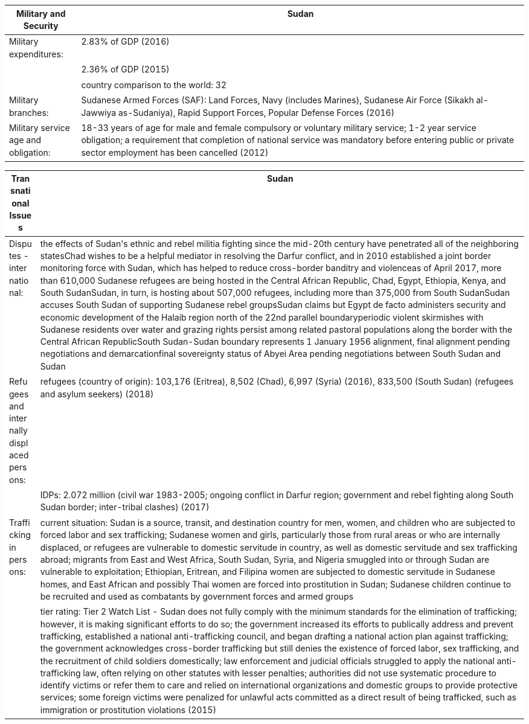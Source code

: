 | Military and Security | Sudan |
| --- | --- |
| Military expenditures: | 2.83% of GDP (2016) |
| | 2.36% of GDP (2015) |
| | country comparison to the world: 32 |
| Military branches: | Sudanese Armed Forces (SAF): Land Forces, Navy (includes Marines), Sudanese Air Force (Sikakh al-Jawwiya as-Sudaniya), Rapid Support Forces, Popular Defense Forces (2016) |
| Military service age and obligation: | 18-33 years of age for male and female compulsory or voluntary military service; 1-2 year service obligation; a requirement that completion of national service was mandatory before entering public or private sector employment has been cancelled (2012) |

| Transnational Issues | Sudan |
| --- | --- |
| Disputes - international: | the effects of Sudan's ethnic and rebel militia fighting since the mid-20th century have penetrated all of the neighboring statesChad wishes to be a helpful mediator in resolving the Darfur conflict, and in 2010 established a joint border monitoring force with Sudan, which has helped to reduce cross-border banditry and violenceas of April 2017, more than 610,000 Sudanese refugees are being hosted in the Central African Republic, Chad, Egypt, Ethiopia, Kenya, and South SudanSudan, in turn, is hosting about 507,000 refugees, including more than 375,000 from South SudanSudan accuses South Sudan of supporting Sudanese rebel groupsSudan claims but Egypt de facto administers security and economic development of the Halaib region north of the 22nd parallel boundaryperiodic violent skirmishes with Sudanese residents over water and grazing rights persist among related pastoral populations along the border with the Central African RepublicSouth Sudan-Sudan boundary represents 1 January 1956 alignment, final alignment pending negotiations and demarcationfinal sovereignty status of Abyei Area pending negotiations between South Sudan and Sudan |
| Refugees and internally displaced persons: | refugees (country of origin): 103,176 (Eritrea), 8,502 (Chad), 6,997 (Syria) (2016), 833,500 (South Sudan) (refugees and asylum seekers) (2018) |
| | IDPs: 2.072 million (civil war 1983-2005; ongoing conflict in Darfur region; government and rebel fighting along South Sudan border; inter-tribal clashes) (2017) |
| Trafficking in persons: | current situation: Sudan is a source, transit, and destination country for men, women, and children who are subjected to forced labor and sex trafficking; Sudanese women and girls, particularly those from rural areas or who are internally displaced, or refugees are vulnerable to domestic servitude in country, as well as domestic servitude and sex trafficking abroad; migrants from East and West Africa, South Sudan, Syria, and Nigeria smuggled into or through Sudan are vulnerable to exploitation; Ethiopian, Eritrean, and Filipina women are subjected to domestic servitude in Sudanese homes, and East African and possibly Thai women are forced into prostitution in Sudan; Sudanese children continue to be recruited and used as combatants by government forces and armed groups |
| | tier rating: Tier 2 Watch List - Sudan does not fully comply with the minimum standards for the elimination of trafficking; however, it is making significant efforts to do so; the government increased its efforts to publically address and prevent trafficking, established a national anti-trafficking council, and began drafting a national action plan against trafficking; the government acknowledges cross-border trafficking but still denies the existence of forced labor, sex trafficking, and the recruitment of child soldiers domestically; law enforcement and judicial officials struggled to apply the national anti-trafficking law, often relying on other statutes with lesser penalties; authorities did not use systematic procedure to identify victims or refer them to care and relied on international organizations and domestic groups to provide protective services; some foreign victims were penalized for unlawful acts committed as a direct result of being trafficked, such as immigration or prostitution violations (2015) |
